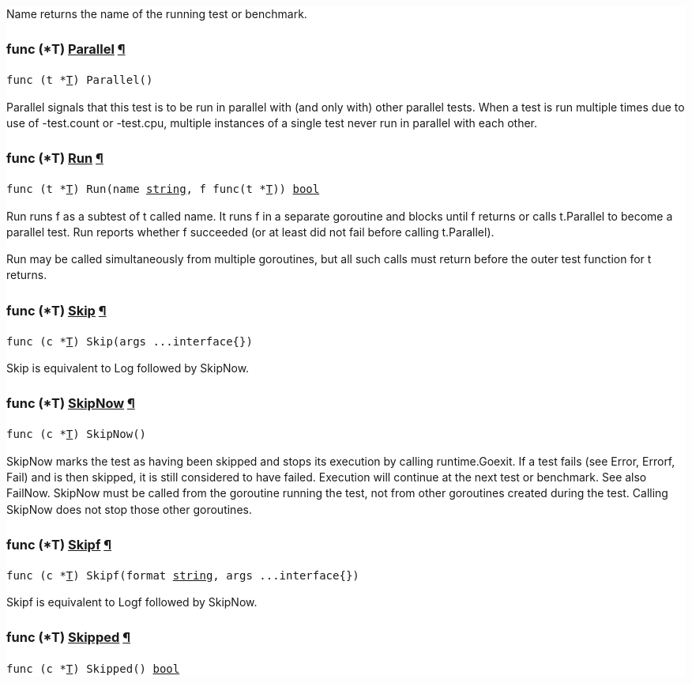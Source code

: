 Name returns the name of the running test or benchmark.

<h3 id="T.Parallel">func (*T) <a href="//github.com/golang/go/blob/2ea7d3461bb41d0ae12b56ee52d43314bcdb97f9/src/testing/testing.go#L661">Parallel</a>
    <a href="#T.Parallel">¶</a></h3>
<pre>func (t *<a href="#T">T</a>) Parallel()</pre>

Parallel signals that this test is to be run in parallel with (and only with)
other parallel tests. When a test is run multiple times due to use of
-test.count or -test.cpu, multiple instances of a single test never run in
parallel with each other.

<h3 id="T.Run">func (*T) <a href="//github.com/golang/go/blob/2ea7d3461bb41d0ae12b56ee52d43314bcdb97f9/src/testing/testing.go#L781">Run</a>
    <a href="#T.Run">¶</a></h3>
<pre>func (t *<a href="#T">T</a>) Run(name <a href="/builtin/#string">string</a>, f func(t *<a href="#T">T</a>)) <a href="/builtin/#bool">bool</a></pre>

Run runs f as a subtest of t called name. It runs f in a separate goroutine and
blocks until f returns or calls t.Parallel to become a parallel test. Run
reports whether f succeeded (or at least did not fail before calling
t.Parallel).

Run may be called simultaneously from multiple goroutines, but all such calls
must return before the outer test function for t returns.

<h3 id="T.Skip">func (*T) <a href="//github.com/golang/go/blob/2ea7d3461bb41d0ae12b56ee52d43314bcdb97f9/src/testing/testing.go#L591">Skip</a>
    <a href="#T.Skip">¶</a></h3>
<pre>func (c *<a href="#T">T</a>) Skip(args ...interface{})</pre>

Skip is equivalent to Log followed by SkipNow.

<h3 id="T.SkipNow">func (*T) <a href="//github.com/golang/go/blob/2ea7d3461bb41d0ae12b56ee52d43314bcdb97f9/src/testing/testing.go#L610">SkipNow</a>
    <a href="#T.SkipNow">¶</a></h3>
<pre>func (c *<a href="#T">T</a>) SkipNow()</pre>

SkipNow marks the test as having been skipped and stops its execution by calling
runtime.Goexit. If a test fails (see Error, Errorf, Fail) and is then skipped,
it is still considered to have failed. Execution will continue at the next test
or benchmark. See also FailNow. SkipNow must be called from the goroutine
running the test, not from other goroutines created during the test. Calling
SkipNow does not stop those other goroutines.

<h3 id="T.Skipf">func (*T) <a href="//github.com/golang/go/blob/2ea7d3461bb41d0ae12b56ee52d43314bcdb97f9/src/testing/testing.go#L597">Skipf</a>
    <a href="#T.Skipf">¶</a></h3>
<pre>func (c *<a href="#T">T</a>) Skipf(format <a href="/builtin/#string">string</a>, args ...interface{})</pre>

Skipf is equivalent to Logf followed by SkipNow.

<h3 id="T.Skipped">func (*T) <a href="//github.com/golang/go/blob/2ea7d3461bb41d0ae12b56ee52d43314bcdb97f9/src/testing/testing.go#L623">Skipped</a>
    <a href="#T.Skipped">¶</a></h3>
<pre>func (c *<a href="#T">T</a>) Skipped() <a href="/builtin/#bool">bool</a></pre>
